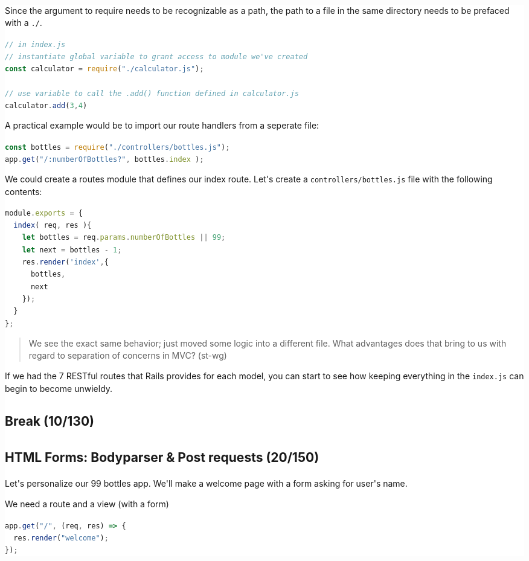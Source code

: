Since the argument to require needs to be recognizable as a path, the path to a file in the same directory needs to be prefaced with a `./`.

```js
// in index.js
// instantiate global variable to grant access to module we've created
const calculator = require("./calculator.js");

// use variable to call the .add() function defined in calculator.js
calculator.add(3,4)
```

A practical example would be to import our route handlers from a seperate file:

```js
const bottles = require("./controllers/bottles.js");
app.get("/:numberOfBottles?", bottles.index );
```

We could create a routes module that defines our index route. Let's create a `controllers/bottles.js` file with the following contents:

```js
module.exports = {
  index( req, res ){
    let bottles = req.params.numberOfBottles || 99;
    let next = bottles - 1;
    res.render('index',{
      bottles,
      next
    });
  }
};
```

> We see the exact same behavior; just moved some logic into a different file.
What advantages does that bring to us with regard to separation of concerns in MVC? (st-wg)

If we had the 7 RESTful routes that Rails provides for each model, you can start to see how keeping everything in the `index.js` can begin to become unwieldy.

## Break (10/130)

## HTML Forms: Bodyparser & Post requests (20/150)

Let's personalize our 99 bottles app.  We'll make a welcome page with a form asking for user's name.

We need a route and a view (with a form)


```js
app.get("/", (req, res) => {
  res.render("welcome");
});
```
